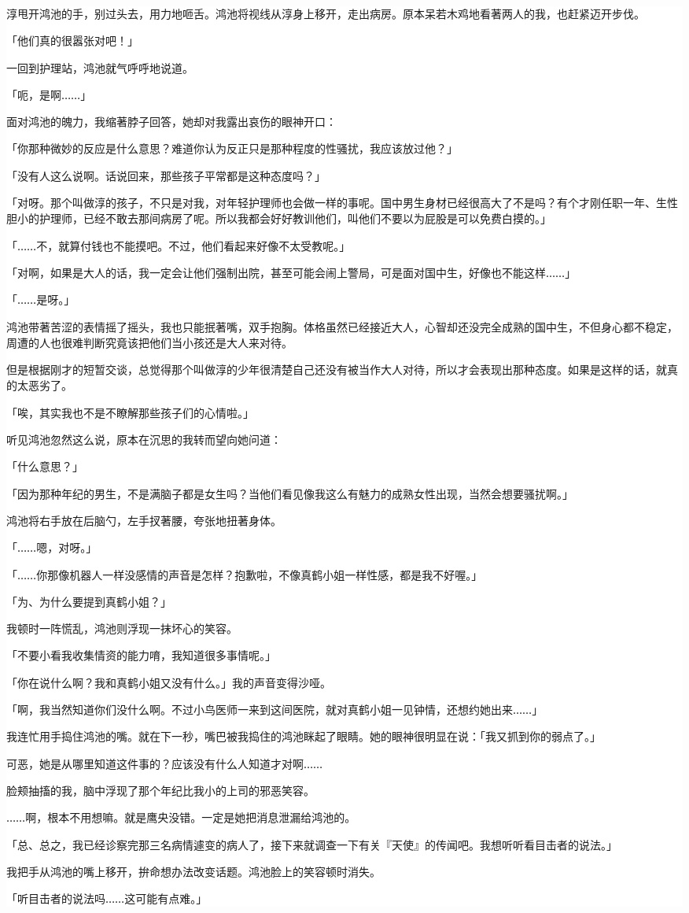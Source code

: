淳甩开鸿池的手，别过头去，用力地咂舌。鸿池将视线从淳身上移开，走出病房。原本呆若木鸡地看著两人的我，也赶紧迈开步伐。

「他们真的很嚣张对吧！」

一回到护理站，鸿池就气呼呼地说道。

「呃，是啊……」

面对鸿池的魄力，我缩著脖子回答，她却对我露出哀伤的眼神开口：

「你那种微妙的反应是什么意思？难道你认为反正只是那种程度的性骚扰，我应该放过他？」

「没有人这么说啊。话说回来，那些孩子平常都是这种态度吗？」

「对呀。那个叫做淳的孩子，不只是对我，对年轻护理师也会做一样的事呢。国中男生身材已经很高大了不是吗？有个才刚任职一年、生性胆小的护理师，已经不敢去那间病房了呢。所以我都会好好教训他们，叫他们不要以为屁股是可以免费白摸的。」

「……不，就算付钱也不能摸吧。不过，他们看起来好像不太受教呢。」

「对啊，如果是大人的话，我一定会让他们强制出院，甚至可能会闹上警局，可是面对国中生，好像也不能这样……」

「……是呀。」

鸿池带著苦涩的表情摇了摇头，我也只能抿著嘴，双手抱胸。体格虽然已经接近大人，心智却还没完全成熟的国中生，不但身心都不稳定，周遭的人也很难判断究竟该把他们当小孩还是大人来对待。

但是根据刚才的短暂交谈，总觉得那个叫做淳的少年很清楚自己还没有被当作大人对待，所以才会表现出那种态度。如果是这样的话，就真的太恶劣了。

「唉，其实我也不是不瞭解那些孩子们的心情啦。」

听见鸿池忽然这么说，原本在沉思的我转而望向她问道：

「什么意思？」

「因为那种年纪的男生，不是满脑子都是女生吗？当他们看见像我这么有魅力的成熟女性出现，当然会想要骚扰啊。」

鸿池将右手放在后脑勺，左手扠著腰，夸张地扭著身体。

「……嗯，对呀。」

「……你那像机器人一样没感情的声音是怎样？抱歉啦，不像真鹤小姐一样性感，都是我不好喔。」

「为、为什么要提到真鹤小姐？」

我顿时一阵慌乱，鸿池则浮现一抹坏心的笑容。

「不要小看我收集情资的能力唷，我知道很多事情呢。」

「你在说什么啊？我和真鹤小姐又没有什么。」我的声音变得沙哑。

「啊，我当然知道你们没什么啊。不过小鸟医师一来到这间医院，就对真鹤小姐一见钟情，还想约她出来……」

我连忙用手捣住鸿池的嘴。就在下一秒，嘴巴被我捣住的鸿池眯起了眼睛。她的眼神很明显在说：「我又抓到你的弱点了。」

可恶，她是从哪里知道这件事的？应该没有什么人知道才对啊……

脸颊抽搐的我，脑中浮现了那个年纪比我小的上司的邪恶笑容。

……啊，根本不用想嘛。就是鹰央没错。一定是她把消息泄漏给鸿池的。

「总、总之，我已经诊察完那三名病情遽变的病人了，接下来就调查一下有关『天使』的传闻吧。我想听听看目击者的说法。」

我把手从鸿池的嘴上移开，拚命想办法改变话题。鸿池脸上的笑容顿时消失。

「听目击者的说法吗……这可能有点难。」
